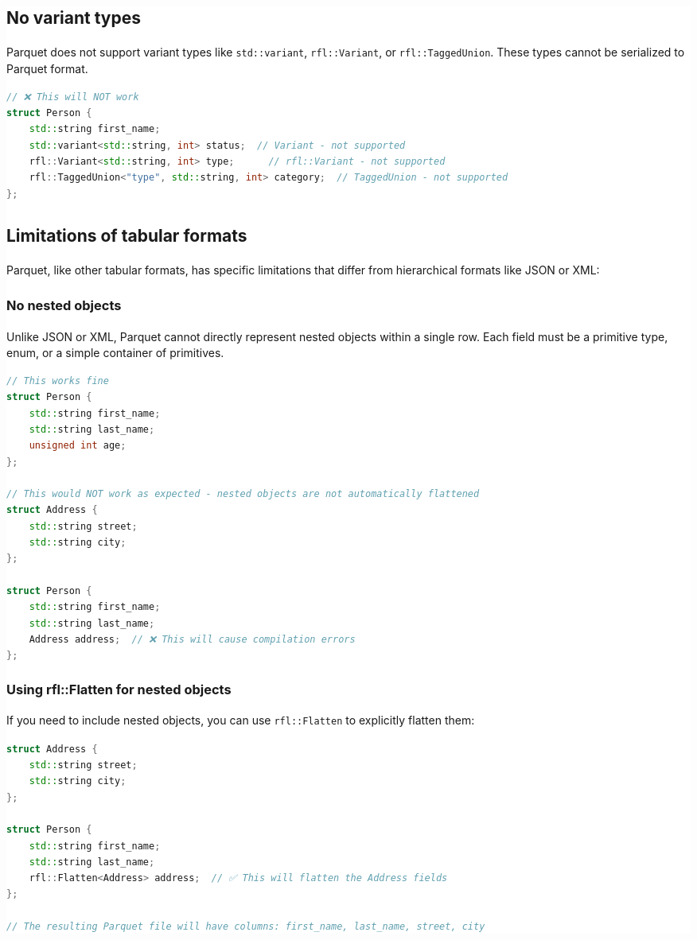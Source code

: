 ## No variant types

Parquet does not support variant types like `std::variant`, `rfl::Variant`, or `rfl::TaggedUnion`. These types cannot be serialized to Parquet format.

```cpp
// ❌ This will NOT work
struct Person {
    std::string first_name;
    std::variant<std::string, int> status;  // Variant - not supported
    rfl::Variant<std::string, int> type;      // rfl::Variant - not supported
    rfl::TaggedUnion<"type", std::string, int> category;  // TaggedUnion - not supported
};
```

## Limitations of tabular formats

Parquet, like other tabular formats, has specific limitations that differ from hierarchical formats like JSON or XML:

### No nested objects
Unlike JSON or XML, Parquet cannot directly represent nested objects within a single row. Each field must be a primitive type, enum, or a simple container of primitives.

```cpp
// This works fine
struct Person {
    std::string first_name;
    std::string last_name;
    unsigned int age;
};

// This would NOT work as expected - nested objects are not automatically flattened
struct Address {
    std::string street;
    std::string city;
};

struct Person {
    std::string first_name;
    std::string last_name;
    Address address;  // ❌ This will cause compilation errors
};
```

### Using rfl::Flatten for nested objects

If you need to include nested objects, you can use `rfl::Flatten` to explicitly flatten them:

```cpp
struct Address {
    std::string street;
    std::string city;
};

struct Person {
    std::string first_name;
    std::string last_name;
    rfl::Flatten<Address> address;  // ✅ This will flatten the Address fields
};

// The resulting Parquet file will have columns: first_name, last_name, street, city
```
